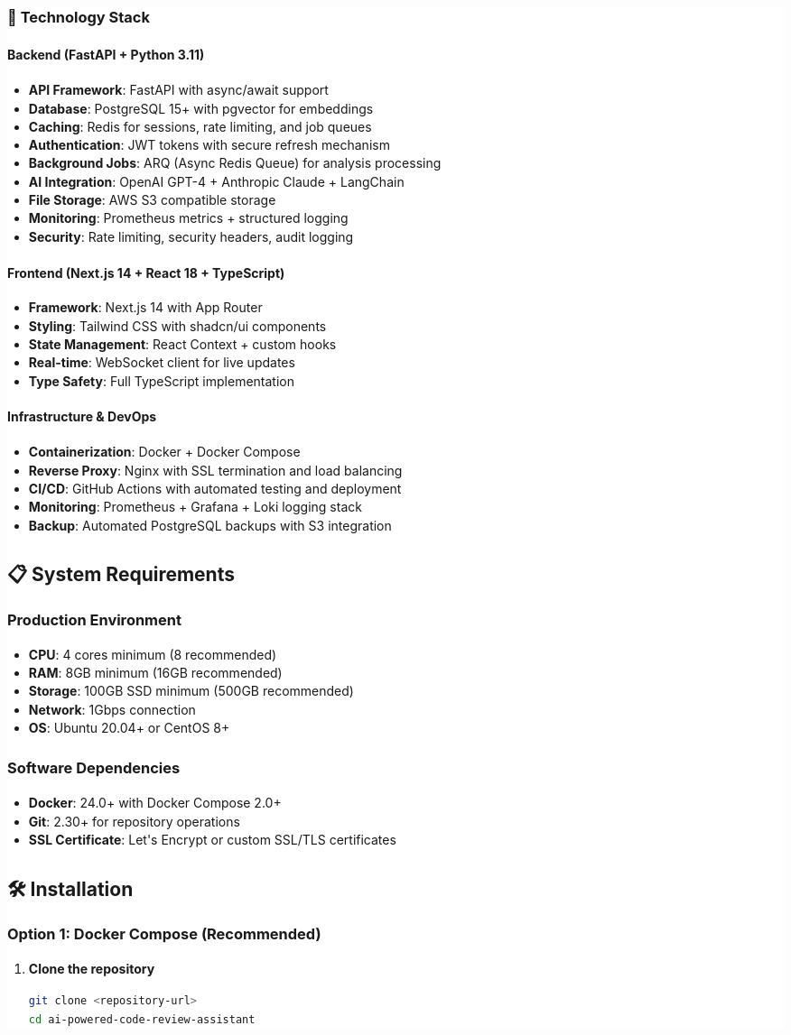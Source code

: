 ### 🔧 **Technology Stack**

#### **Backend (FastAPI + Python 3.11)**
- **API Framework**: FastAPI with async/await support
- **Database**: PostgreSQL 15+ with pgvector for embeddings
- **Caching**: Redis for sessions, rate limiting, and job queues
- **Authentication**: JWT tokens with secure refresh mechanism
- **Background Jobs**: ARQ (Async Redis Queue) for analysis processing
- **AI Integration**: OpenAI GPT-4 + Anthropic Claude + LangChain
- **File Storage**: AWS S3 compatible storage
- **Monitoring**: Prometheus metrics + structured logging
- **Security**: Rate limiting, security headers, audit logging

#### **Frontend (Next.js 14 + React 18 + TypeScript)**
- **Framework**: Next.js 14 with App Router
- **Styling**: Tailwind CSS with shadcn/ui components
- **State Management**: React Context + custom hooks
- **Real-time**: WebSocket client for live updates
- **Type Safety**: Full TypeScript implementation

#### **Infrastructure & DevOps**
- **Containerization**: Docker + Docker Compose
- **Reverse Proxy**: Nginx with SSL termination and load balancing
- **CI/CD**: GitHub Actions with automated testing and deployment
- **Monitoring**: Prometheus + Grafana + Loki logging stack
- **Backup**: Automated PostgreSQL backups with S3 integration

## 📋 System Requirements

### **Production Environment**
- **CPU**: 4 cores minimum (8 recommended)
- **RAM**: 8GB minimum (16GB recommended)  
- **Storage**: 100GB SSD minimum (500GB recommended)
- **Network**: 1Gbps connection
- **OS**: Ubuntu 20.04+ or CentOS 8+

### **Software Dependencies**
- **Docker**: 24.0+ with Docker Compose 2.0+
- **Git**: 2.30+ for repository operations
- **SSL Certificate**: Let's Encrypt or custom SSL/TLS certificates

## 🛠️ Installation

### Option 1: Docker Compose (Recommended)

1. **Clone the repository**
   ```bash
   git clone <repository-url>
   cd ai-powered-code-review-assistant
   ```
